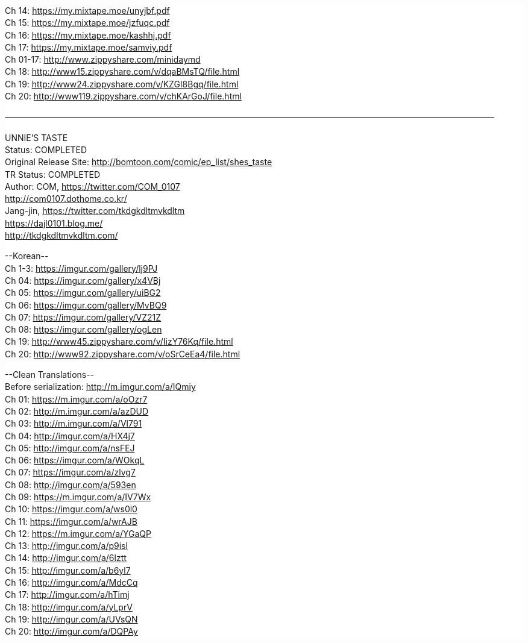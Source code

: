 Ch 14: https://my.mixtape.moe/unyjbf.pdf </br>
Ch 15: https://my.mixtape.moe/jzfuqc.pdf </br>
Ch 16: https://my.mixtape.moe/kashhj.pdf </br>
Ch 17: https://my.mixtape.moe/samviy.pdf </br>
Ch 01-17: http://www.zippyshare.com/minidaymd </br>
Ch 18: http://www15.zippyshare.com/v/dqaBMsTQ/file.html </br>
Ch 19: http://www24.zippyshare.com/v/KZGI8Bgq/file.html </br>
Ch 20: http://www119.zippyshare.com/v/chKArGoJ/file.html </br>

——————————————————————————————————————————————————————————

UNNIE’S TASTE </br>
Status: COMPLETED </br>
Original Release Site: http://bomtoon.com/comic/ep_list/shes_taste </br>
TR Status: COMPLETED </br>
Author: COM, https://twitter.com/COM_0107 </br>
http://com0107.dothome.co.kr/ </br>
Jang-jin, https://twitter.com/tkdgkdltmvkdltm </br>
https://dajl0101.blog.me/ </br>
http://tkdgkdltmvkdltm.com/ </br>

 --Korean-- </br>
Ch 1-3: https://imgur.com/gallery/lj9PJ </br>
Ch 04: https://imgur.com/gallery/x4VBj </br>
Ch 05: https://imgur.com/gallery/uiBG2 </br>
Ch 06: https://imgur.com/gallery/MvBQ9 </br>
Ch 07: https://imgur.com/gallery/VZ21Z </br>
Ch 08: https://imgur.com/gallery/ogLen </br>
Ch 19: http://www45.zippyshare.com/v/IizY76Kq/file.html </br>
Ch 20: http://www92.zippyshare.com/v/oSrCeEa4/file.html </br>

 --Clean Translations-- </br>
Before serialization: http://m.imgur.com/a/IQmiy </br>
Ch 01: https://m.imgur.com/a/oOzr7 </br>
Ch 02: http://m.imgur.com/a/azDUD </br>
Ch 03: http://m.imgur.com/a/Vl791 </br>
Ch 04: http://imgur.com/a/HX4j7 </br>
Ch 05: http://imgur.com/a/nsFEJ </br>
Ch 06: https://imgur.com/a/WOkqL </br>
Ch 07: https://imgur.com/a/zlvg7 </br>
Ch 08: http://imgur.com/a/593en </br>
Ch 09: https://m.imgur.com/a/IV7Wx </br>
Ch 10: https://imgur.com/a/ws0l0 </br>
Ch 11: https://imgur.com/a/wrAJB </br>
Ch 12: https://m.imgur.com/a/YGaQP </br>
Ch 13: http://imgur.com/a/p9isl </br>
Ch 14: http://imgur.com/a/6lztt </br>
Ch 15: http://imgur.com/a/b6yl7 </br>
Ch 16: http://imgur.com/a/MdcCq </br>
Ch 17: http://imgur.com/a/hTimj </br>
Ch 18: http://imgur.com/a/yLprV </br>
Ch 19: http://imgur.com/a/UVsQN </br>
Ch 20: http://imgur.com/a/DQPAy </br>
 